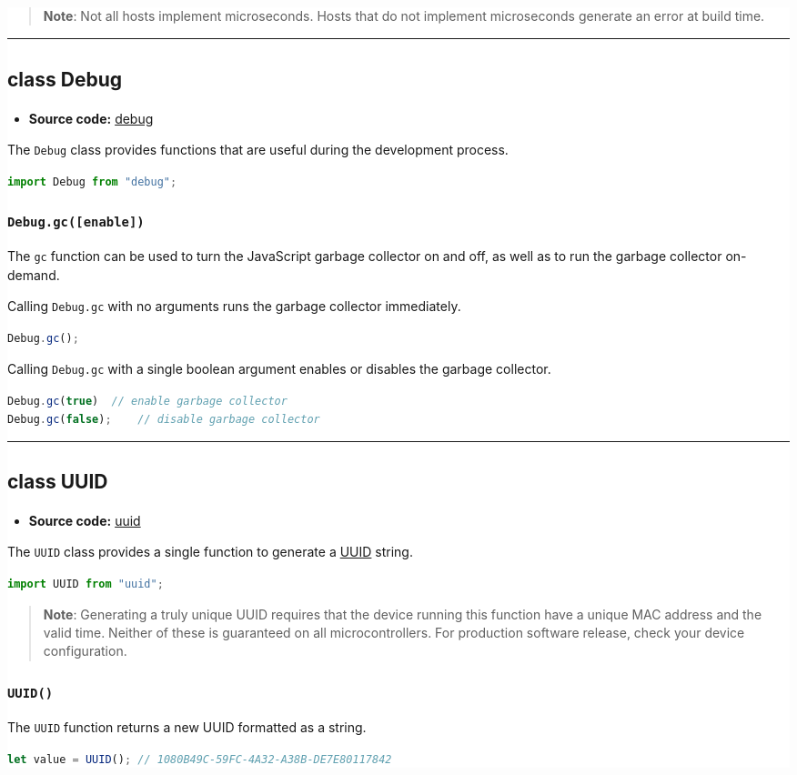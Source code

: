 > **Note**: Not all hosts implement microseconds. Hosts that do not implement microseconds generate an error at build time.

***

<a id="debug"></a>
## class Debug

- **Source code:** [debug](../../modules/base/debug)

The `Debug` class provides functions that are useful during the development process.

```js
import Debug from "debug";
```

### `Debug.gc([enable])`

The `gc` function can be used to turn the JavaScript garbage collector on and off, as well as to run the garbage collector on-demand.

Calling `Debug.gc` with no arguments runs the garbage collector immediately.

```js
Debug.gc();
```

Calling `Debug.gc` with a single boolean argument enables or disables the garbage collector.

```js
Debug.gc(true)	// enable garbage collector
Debug.gc(false);	// disable garbage collector
```

***

<a id="uuid"></a>
## class UUID

- **Source code:** [uuid](../../modules/base/uuid)

The `UUID` class provides a single function to generate a [UUID](https://en.wikipedia.org/wiki/Universally_unique_identifier) string. 

```js
import UUID from "uuid";
```

> **Note**: Generating a truly unique UUID requires that the device running this function have a unique MAC address and the valid time. Neither of these is guaranteed on all microcontrollers. For production software release, check your device configuration.

### `UUID()`

The `UUID` function returns a new UUID formatted as a string.

```js
let value = UUID();	// 1080B49C-59FC-4A32-A38B-DE7E80117842
```
